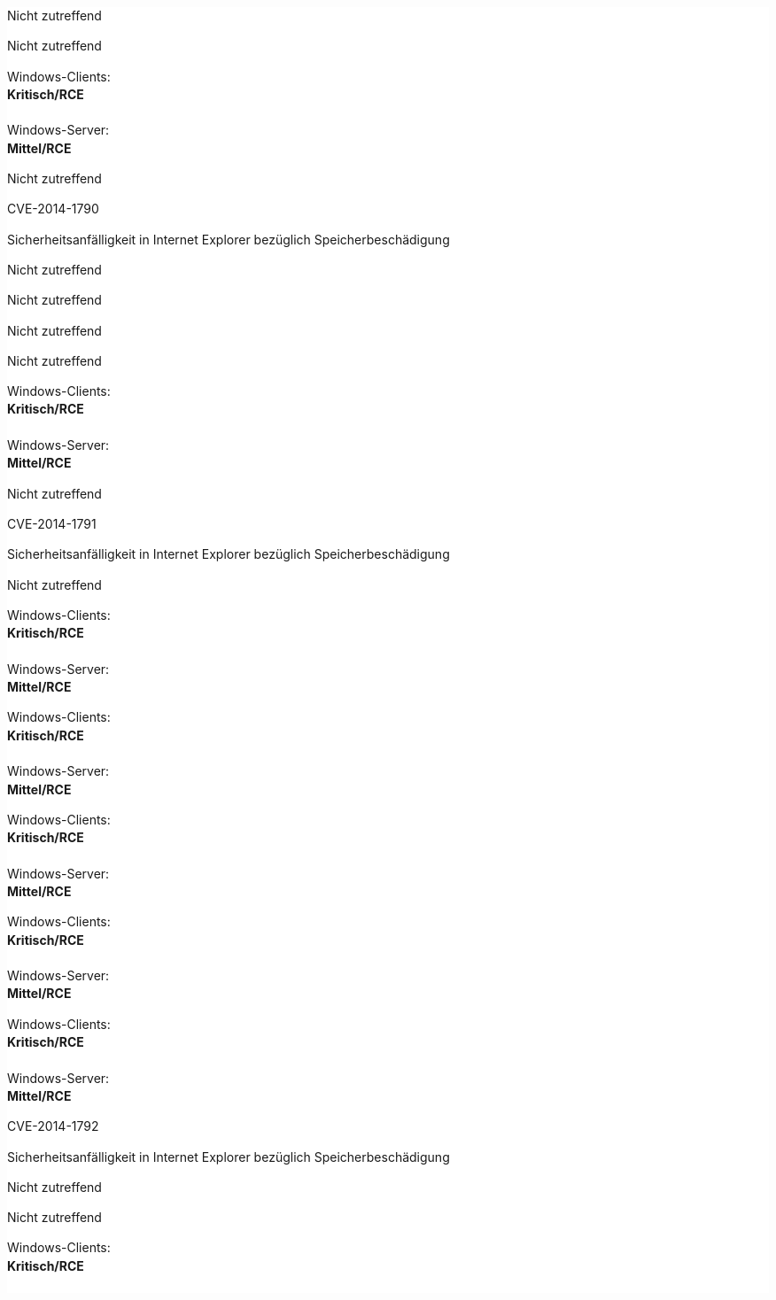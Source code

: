 <td style="border:1px solid black;"><p>Nicht zutreffend</p></td>
<td style="border:1px solid black;"><p>Nicht zutreffend</p></td>
<td style="border:1px solid black;"><p>Windows-Clients:<br />
<strong>Kritisch/RCE<br />
</strong><br />
Windows-Server:<br />
<strong>Mittel/RCE</strong></p></td>
<td style="border:1px solid black;"><p>Nicht zutreffend</p></td>
</tr>
<tr class="even">
<td style="border:1px solid black;"><p>CVE-2014-1790</p></td>
<td style="border:1px solid black;"><p>Sicherheitsanfälligkeit in Internet Explorer bezüglich Speicherbeschädigung</p></td>
<td style="border:1px solid black;"><p>Nicht zutreffend</p></td>
<td style="border:1px solid black;"><p>Nicht zutreffend</p></td>
<td style="border:1px solid black;"><p>Nicht zutreffend</p></td>
<td style="border:1px solid black;"><p>Nicht zutreffend</p></td>
<td style="border:1px solid black;"><p>Windows-Clients:<br />
<strong>Kritisch/RCE<br />
</strong><br />
Windows-Server:<br />
<strong>Mittel/RCE</strong></p></td>
<td style="border:1px solid black;"><p>Nicht zutreffend</p></td>
</tr>
<tr class="odd">
<td style="border:1px solid black;"><p>CVE-2014-1791</p></td>
<td style="border:1px solid black;"><p>Sicherheitsanfälligkeit in Internet Explorer bezüglich Speicherbeschädigung</p></td>
<td style="border:1px solid black;"><p>Nicht zutreffend</p></td>
<td style="border:1px solid black;"><p>Windows-Clients:<br />
<strong>Kritisch/RCE<br />
</strong><br />
Windows-Server:<br />
<strong>Mittel/RCE</strong></p></td>
<td style="border:1px solid black;"><p>Windows-Clients:<br />
<strong>Kritisch/RCE<br />
</strong><br />
Windows-Server:<br />
<strong>Mittel/RCE</strong></p></td>
<td style="border:1px solid black;"><p>Windows-Clients:<br />
<strong>Kritisch/RCE<br />
</strong><br />
Windows-Server:<br />
<strong>Mittel/RCE</strong></p></td>
<td style="border:1px solid black;"><p>Windows-Clients:<br />
<strong>Kritisch/RCE<br />
</strong><br />
Windows-Server:<br />
<strong>Mittel/RCE</strong></p></td>
<td style="border:1px solid black;"><p>Windows-Clients:<br />
<strong>Kritisch/RCE<br />
</strong><br />
Windows-Server:<br />
<strong>Mittel/RCE</strong></p></td>
</tr>
<tr class="even">
<td style="border:1px solid black;"><p>CVE-2014-1792</p></td>
<td style="border:1px solid black;"><p>Sicherheitsanfälligkeit in Internet Explorer bezüglich Speicherbeschädigung</p></td>
<td style="border:1px solid black;"><p>Nicht zutreffend</p></td>
<td style="border:1px solid black;"><p>Nicht zutreffend</p></td>
<td style="border:1px solid black;"><p>Windows-Clients:<br />
<strong>Kritisch/RCE<br />
</strong><br />
